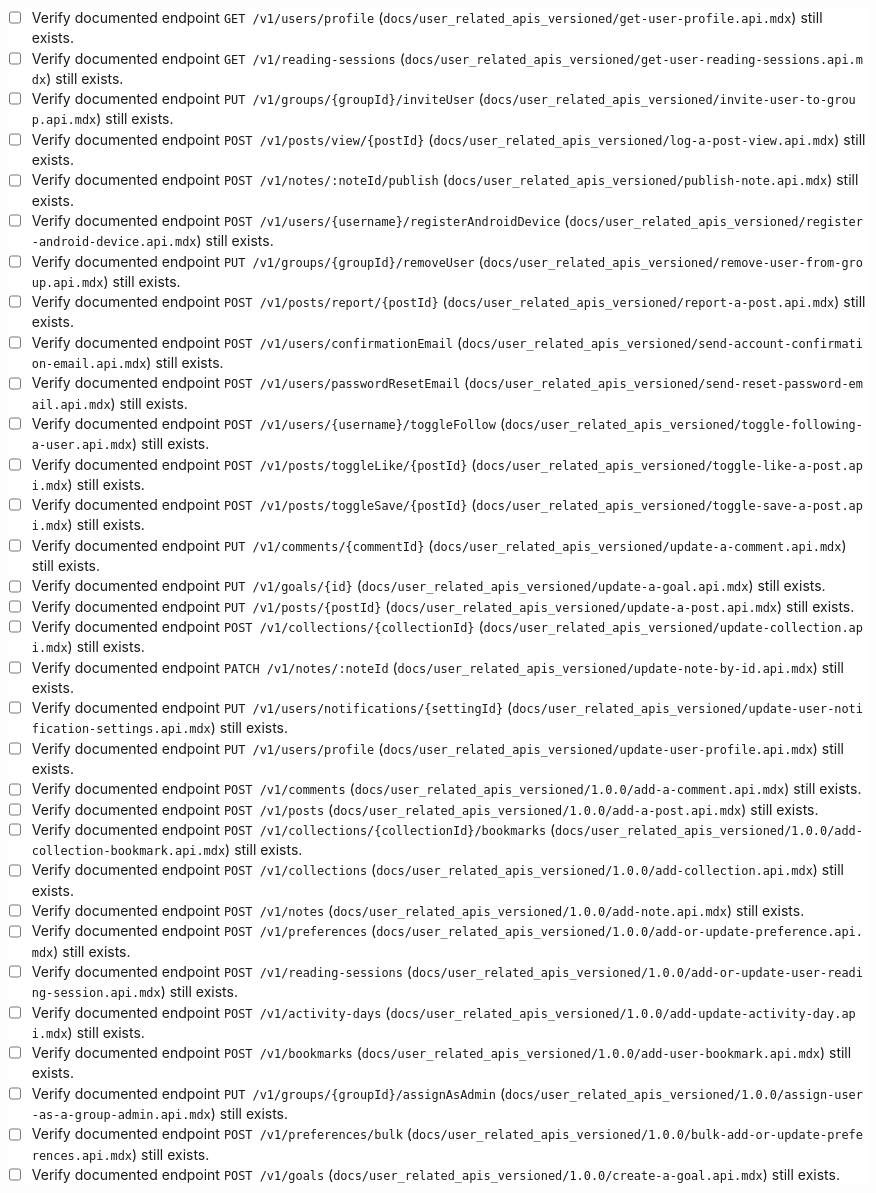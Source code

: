 - [ ] Verify documented endpoint `GET /v1/users/profile` (`docs/user_related_apis_versioned/get-user-profile.api.mdx`) still exists.
- [ ] Verify documented endpoint `GET /v1/reading-sessions` (`docs/user_related_apis_versioned/get-user-reading-sessions.api.mdx`) still exists.
- [ ] Verify documented endpoint `PUT /v1/groups/{groupId}/inviteUser` (`docs/user_related_apis_versioned/invite-user-to-group.api.mdx`) still exists.
- [ ] Verify documented endpoint `POST /v1/posts/view/{postId}` (`docs/user_related_apis_versioned/log-a-post-view.api.mdx`) still exists.
- [ ] Verify documented endpoint `POST /v1/notes/:noteId/publish` (`docs/user_related_apis_versioned/publish-note.api.mdx`) still exists.
- [ ] Verify documented endpoint `POST /v1/users/{username}/registerAndroidDevice` (`docs/user_related_apis_versioned/register-android-device.api.mdx`) still exists.
- [ ] Verify documented endpoint `PUT /v1/groups/{groupId}/removeUser` (`docs/user_related_apis_versioned/remove-user-from-group.api.mdx`) still exists.
- [ ] Verify documented endpoint `POST /v1/posts/report/{postId}` (`docs/user_related_apis_versioned/report-a-post.api.mdx`) still exists.
- [ ] Verify documented endpoint `POST /v1/users/confirmationEmail` (`docs/user_related_apis_versioned/send-account-confirmation-email.api.mdx`) still exists.
- [ ] Verify documented endpoint `POST /v1/users/passwordResetEmail` (`docs/user_related_apis_versioned/send-reset-password-email.api.mdx`) still exists.
- [ ] Verify documented endpoint `POST /v1/users/{username}/toggleFollow` (`docs/user_related_apis_versioned/toggle-following-a-user.api.mdx`) still exists.
- [ ] Verify documented endpoint `POST /v1/posts/toggleLike/{postId}` (`docs/user_related_apis_versioned/toggle-like-a-post.api.mdx`) still exists.
- [ ] Verify documented endpoint `POST /v1/posts/toggleSave/{postId}` (`docs/user_related_apis_versioned/toggle-save-a-post.api.mdx`) still exists.
- [ ] Verify documented endpoint `PUT /v1/comments/{commentId}` (`docs/user_related_apis_versioned/update-a-comment.api.mdx`) still exists.
- [ ] Verify documented endpoint `PUT /v1/goals/{id}` (`docs/user_related_apis_versioned/update-a-goal.api.mdx`) still exists.
- [ ] Verify documented endpoint `PUT /v1/posts/{postId}` (`docs/user_related_apis_versioned/update-a-post.api.mdx`) still exists.
- [ ] Verify documented endpoint `POST /v1/collections/{collectionId}` (`docs/user_related_apis_versioned/update-collection.api.mdx`) still exists.
- [ ] Verify documented endpoint `PATCH /v1/notes/:noteId` (`docs/user_related_apis_versioned/update-note-by-id.api.mdx`) still exists.
- [ ] Verify documented endpoint `PUT /v1/users/notifications/{settingId}` (`docs/user_related_apis_versioned/update-user-notification-settings.api.mdx`) still exists.
- [ ] Verify documented endpoint `PUT /v1/users/profile` (`docs/user_related_apis_versioned/update-user-profile.api.mdx`) still exists.
- [ ] Verify documented endpoint `POST /v1/comments` (`docs/user_related_apis_versioned/1.0.0/add-a-comment.api.mdx`) still exists.
- [ ] Verify documented endpoint `POST /v1/posts` (`docs/user_related_apis_versioned/1.0.0/add-a-post.api.mdx`) still exists.
- [ ] Verify documented endpoint `POST /v1/collections/{collectionId}/bookmarks` (`docs/user_related_apis_versioned/1.0.0/add-collection-bookmark.api.mdx`) still exists.
- [ ] Verify documented endpoint `POST /v1/collections` (`docs/user_related_apis_versioned/1.0.0/add-collection.api.mdx`) still exists.
- [ ] Verify documented endpoint `POST /v1/notes` (`docs/user_related_apis_versioned/1.0.0/add-note.api.mdx`) still exists.
- [ ] Verify documented endpoint `POST /v1/preferences` (`docs/user_related_apis_versioned/1.0.0/add-or-update-preference.api.mdx`) still exists.
- [ ] Verify documented endpoint `POST /v1/reading-sessions` (`docs/user_related_apis_versioned/1.0.0/add-or-update-user-reading-session.api.mdx`) still exists.
- [ ] Verify documented endpoint `POST /v1/activity-days` (`docs/user_related_apis_versioned/1.0.0/add-update-activity-day.api.mdx`) still exists.
- [ ] Verify documented endpoint `POST /v1/bookmarks` (`docs/user_related_apis_versioned/1.0.0/add-user-bookmark.api.mdx`) still exists.
- [ ] Verify documented endpoint `PUT /v1/groups/{groupId}/assignAsAdmin` (`docs/user_related_apis_versioned/1.0.0/assign-user-as-a-group-admin.api.mdx`) still exists.
- [ ] Verify documented endpoint `POST /v1/preferences/bulk` (`docs/user_related_apis_versioned/1.0.0/bulk-add-or-update-preferences.api.mdx`) still exists.
- [ ] Verify documented endpoint `POST /v1/goals` (`docs/user_related_apis_versioned/1.0.0/create-a-goal.api.mdx`) still exists.